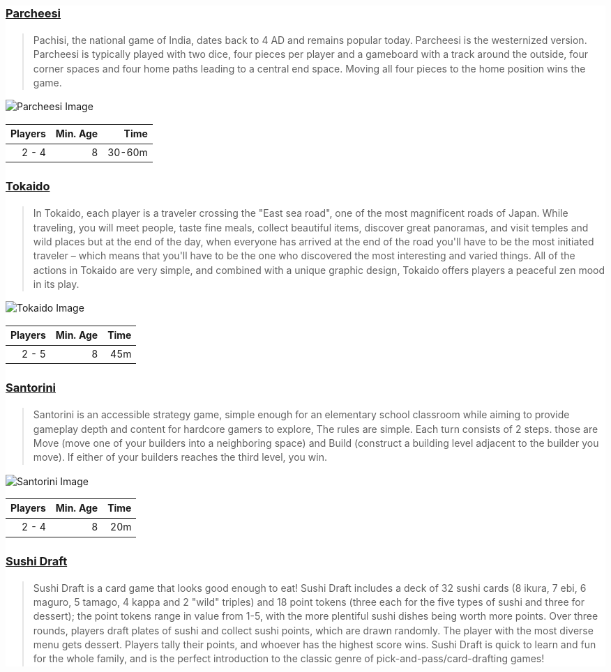 ### [Parcheesi](https://en.wikipedia.org/wiki/Parcheesi)

> Pachisi, the national game of India, dates back to 4 AD and remains popular today. Parcheesi is the westernized version. Parcheesi is typically played with two dice, four pieces per player and a gameboard with a track around the outside, four corner spaces and four home paths leading to a central end space. Moving all four pieces to the home position wins the game.

![Parcheesi Image](https://upload.wikimedia.org/wikipedia/commons/thumb/1/11/Parcheesi-board-perspective.jpg/320px-Parcheesi-board-perspective.jpg)

| Players | Min. Age | Time   |
| ------: | -------: | -----: |
|   2 - 4 |        8 | 30-60m |

### [Tokaido](https://boardgamegeek.com/boardgame/123540/tokaido)

> In Tokaido, each player is a traveler crossing the "East sea road", one of the most magnificent roads of Japan. While traveling, you will meet people, taste fine meals, collect beautiful items, discover great panoramas, and visit temples and wild places but at the end of the day, when everyone has arrived at the end of the road you'll have to be the most initiated traveler – which means that you'll have to be the one who discovered the most interesting and varied things. All of the actions in Tokaido are very simple, and combined with a unique graphic design, Tokaido offers players a peaceful zen mood in its play.

![Tokaido Image](https://cf.geekdo-images.com/itemrep/img/oNPKz7nD6d53yT7CDIquGw6moNg=/fit-in/246x300/filters:strip_icc()/pic3747956.png)

| Players | Min. Age | Time   |
| ------: | -------: | -----: |
|   2 - 5 |        8 |    45m |

### [Santorini](https://boardgamegeek.com/boardgame/194655/santorini)

> Santorini is an accessible strategy game, simple enough for an elementary school classroom while aiming to provide gameplay depth and content for hardcore gamers to explore, The rules are simple. Each turn consists of 2 steps. those are Move (move one of your builders into a neighboring space) and Build (construct a building level adjacent to the builder you move). If either of your builders reaches the third level, you win.

![Santorini Image](https://cf.geekdo-images.com/itemrep/img/8vG-UtGeFbhMXPTzLDUOqWot8hA=/fit-in/246x300/filters:strip_icc()/pic3283110.png)

| Players | Min. Age | Time   |
| ------: | -------: | -----: |
|   2 - 4 |        8 |    20m |

### [Sushi Draft](https://boardgamegeek.com/boardgame/144865/sushi-draft)

> Sushi Draft is a card game that looks good enough to eat! Sushi Draft includes a deck of 32 sushi cards (8 ikura, 7 ebi, 6 maguro, 5 tamago, 4 kappa and 2 "wild" triples) and 18 point tokens (three each for the five types of sushi and three for dessert); the point tokens range in value from 1-5, with the more plentiful sushi dishes being worth more points. Over three rounds, players draft plates of sushi and collect sushi points, which are drawn randomly. The player with the most diverse menu gets dessert. Players tally their points, and whoever has the highest score wins. Sushi Draft is quick to learn and fun for the whole family, and is the perfect introduction to the classic genre of pick-and-pass/card-drafting games!
